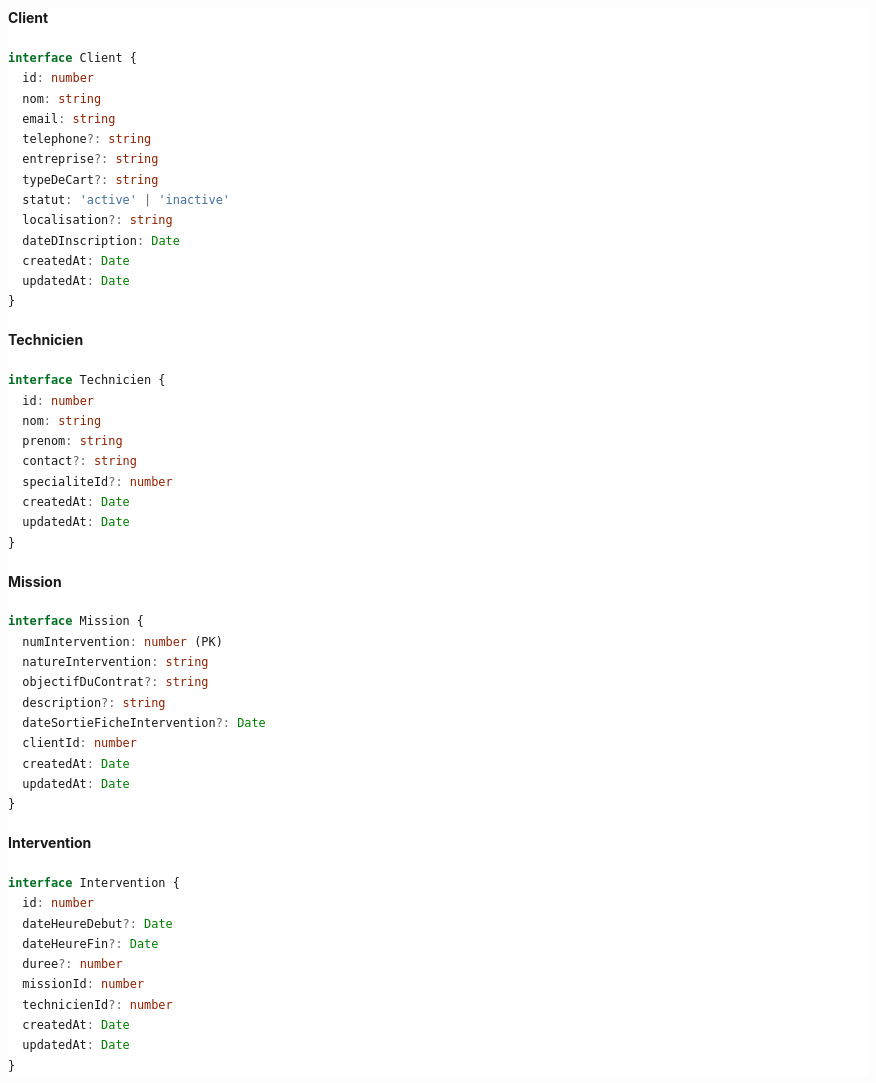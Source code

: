 #### Client
```typescript
interface Client {
  id: number
  nom: string
  email: string
  telephone?: string
  entreprise?: string
  typeDeCart?: string
  statut: 'active' | 'inactive'
  localisation?: string
  dateDInscription: Date
  createdAt: Date
  updatedAt: Date
}
```

#### Technicien
```typescript
interface Technicien {
  id: number
  nom: string
  prenom: string
  contact?: string
  specialiteId?: number
  createdAt: Date
  updatedAt: Date
}
```

#### Mission
```typescript
interface Mission {
  numIntervention: number (PK)
  natureIntervention: string
  objectifDuContrat?: string
  description?: string
  dateSortieFicheIntervention?: Date
  clientId: number
  createdAt: Date
  updatedAt: Date
}
```

#### Intervention
```typescript
interface Intervention {
  id: number
  dateHeureDebut?: Date
  dateHeureFin?: Date
  duree?: number
  missionId: number
  technicienId?: number
  createdAt: Date
  updatedAt: Date
}
```
